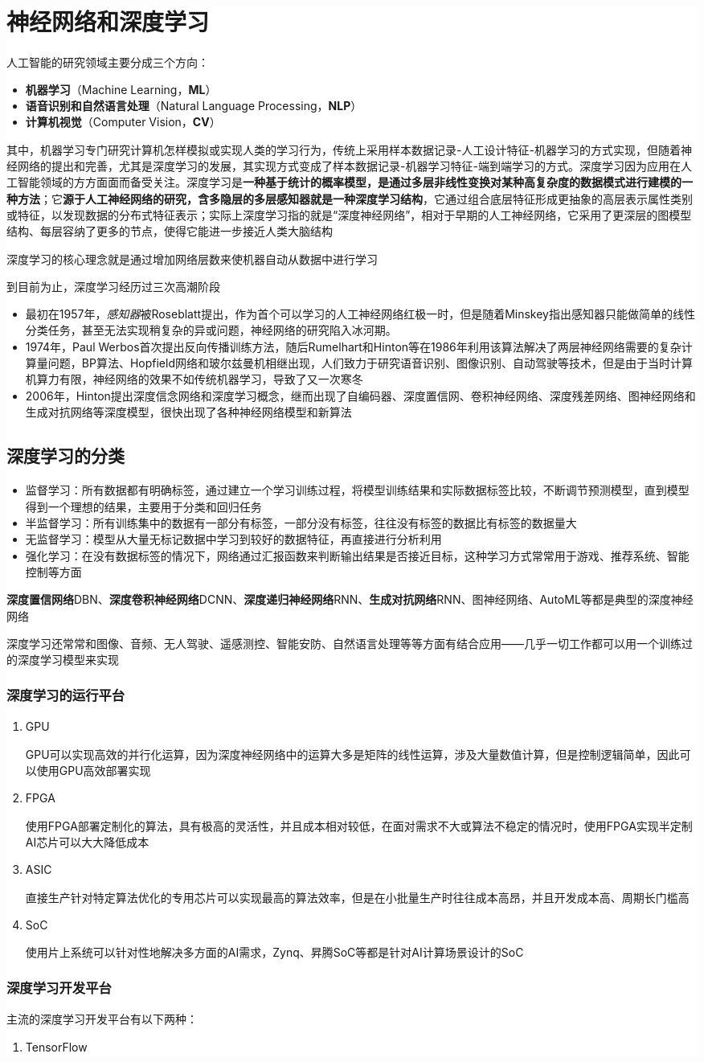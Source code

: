 # 神经网络和深度学习

人工智能的研究领域主要分成三个方向：

* **机器学习**（Machine Learning，**ML**）
* **语音识别和自然语言处理**（Natural Language Processing，**NLP**）
* **计算机视觉**（Computer Vision，**CV**）

其中，机器学习专门研究计算机怎样模拟或实现人类的学习行为，传统上采用样本数据记录-人工设计特征-机器学习的方式实现，但随着神经网络的提出和完善，尤其是深度学习的发展，其实现方式变成了样本数据记录-机器学习特征-端到端学习的方式。深度学习因为应用在人工智能领域的方方面面而备受关注。深度学习是**一种基于统计的概率模型，是通过多层非线性变换对某种高复杂度的数据模式进行建模的一种方法**；它**源于人工神经网络的研究，含多隐层的多层感知器就是一种深度学习结构**，它通过组合底层特征形成更抽象的高层表示属性类别或特征，以发现数据的分布式特征表示；实际上深度学习指的就是“深度神经网络”，相对于早期的人工神经网络，它采用了更深层的图模型结构、每层容纳了更多的节点，使得它能进一步接近人类大脑结构

深度学习的核心理念就是通过增加网络层数来使机器自动从数据中进行学习

到目前为止，深度学习经历过三次高潮阶段

* 最初在1957年，*感知器*被Roseblatt提出，作为首个可以学习的人工神经网络红极一时，但是随着Minskey指出感知器只能做简单的线性分类任务，甚至无法实现稍复杂的异或问题，神经网络的研究陷入冰河期。
* 1974年，Paul Werbos首次提出反向传播训练方法，随后Rumelhart和Hinton等在1986年利用该算法解决了两层神经网络需要的复杂计算量问题，BP算法、Hopfield网络和玻尔兹曼机相继出现，人们致力于研究语音识别、图像识别、自动驾驶等技术，但是由于当时计算机算力有限，神经网络的效果不如传统机器学习，导致了又一次寒冬
* 2006年，Hinton提出深度信念网络和深度学习概念，继而出现了自编码器、深度置信网、卷积神经网络、深度残差网络、图神经网络和生成对抗网络等深度模型，很快出现了各种神经网络模型和新算法

## 深度学习的分类

* 监督学习：所有数据都有明确标签，通过建立一个学习训练过程，将模型训练结果和实际数据标签比较，不断调节预测模型，直到模型得到一个理想的结果，主要用于分类和回归任务
* 半监督学习：所有训练集中的数据有一部分有标签，一部分没有标签，往往没有标签的数据比有标签的数据量大
* 无监督学习：模型从大量无标记数据中学习到较好的数据特征，再直接进行分析利用
* 强化学习：在没有数据标签的情况下，网络通过汇报函数来判断输出结果是否接近目标，这种学习方式常常用于游戏、推荐系统、智能控制等方面

**深度置信网络**DBN、**深度卷积神经网络**DCNN、**深度递归神经网络**RNN、**生成对抗网络**RNN、图神经网络、AutoML等都是典型的深度神经网络

深度学习还常常和图像、音频、无人驾驶、遥感测控、智能安防、自然语言处理等等方面有结合应用——几乎一切工作都可以用一个训练过的深度学习模型来实现

### 深度学习的运行平台

1. GPU

    GPU可以实现高效的并行化运算，因为深度神经网络中的运算大多是矩阵的线性运算，涉及大量数值计算，但是控制逻辑简单，因此可以使用GPU高效部署实现

2. FPGA

    使用FPGA部署定制化的算法，具有极高的灵活性，并且成本相对较低，在面对需求不大或算法不稳定的情况时，使用FPGA实现半定制AI芯片可以大大降低成本

3. ASIC

    直接生产针对特定算法优化的专用芯片可以实现最高的算法效率，但是在小批量生产时往往成本高昂，并且开发成本高、周期长门槛高

4. SoC

    使用片上系统可以针对性地解决多方面的AI需求，Zynq、昇腾SoC等都是针对AI计算场景设计的SoC

### 深度学习开发平台

主流的深度学习开发平台有以下两种：

1. TensorFlow

